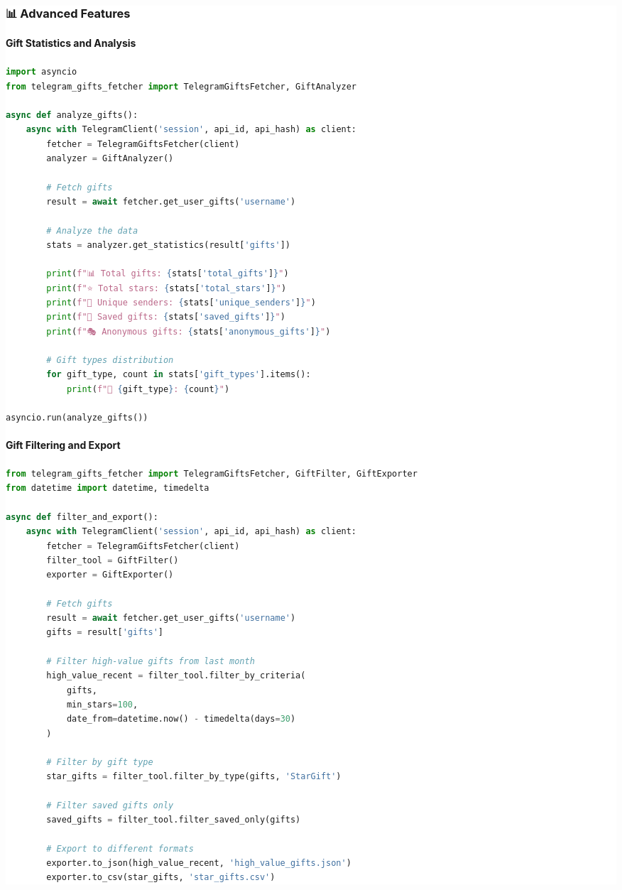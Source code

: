 ### 📊 Advanced Features

#### Gift Statistics and Analysis

```python
import asyncio
from telegram_gifts_fetcher import TelegramGiftsFetcher, GiftAnalyzer

async def analyze_gifts():
    async with TelegramClient('session', api_id, api_hash) as client:
        fetcher = TelegramGiftsFetcher(client)
        analyzer = GiftAnalyzer()
        
        # Fetch gifts
        result = await fetcher.get_user_gifts('username')
        
        # Analyze the data
        stats = analyzer.get_statistics(result['gifts'])
        
        print(f"📊 Total gifts: {stats['total_gifts']}")
        print(f"⭐ Total stars: {stats['total_stars']}")
        print(f"👥 Unique senders: {stats['unique_senders']}")
        print(f"💾 Saved gifts: {stats['saved_gifts']}")
        print(f"🎭 Anonymous gifts: {stats['anonymous_gifts']}")
        
        # Gift types distribution
        for gift_type, count in stats['gift_types'].items():
            print(f"🎁 {gift_type}: {count}")

asyncio.run(analyze_gifts())
```

#### Gift Filtering and Export

```python
from telegram_gifts_fetcher import TelegramGiftsFetcher, GiftFilter, GiftExporter
from datetime import datetime, timedelta

async def filter_and_export():
    async with TelegramClient('session', api_id, api_hash) as client:
        fetcher = TelegramGiftsFetcher(client)
        filter_tool = GiftFilter()
        exporter = GiftExporter()
        
        # Fetch gifts
        result = await fetcher.get_user_gifts('username')
        gifts = result['gifts']
        
        # Filter high-value gifts from last month
        high_value_recent = filter_tool.filter_by_criteria(
            gifts,
            min_stars=100,
            date_from=datetime.now() - timedelta(days=30)
        )
        
        # Filter by gift type
        star_gifts = filter_tool.filter_by_type(gifts, 'StarGift')
        
        # Filter saved gifts only
        saved_gifts = filter_tool.filter_saved_only(gifts)
        
        # Export to different formats
        exporter.to_json(high_value_recent, 'high_value_gifts.json')
        exporter.to_csv(star_gifts, 'star_gifts.csv')
```